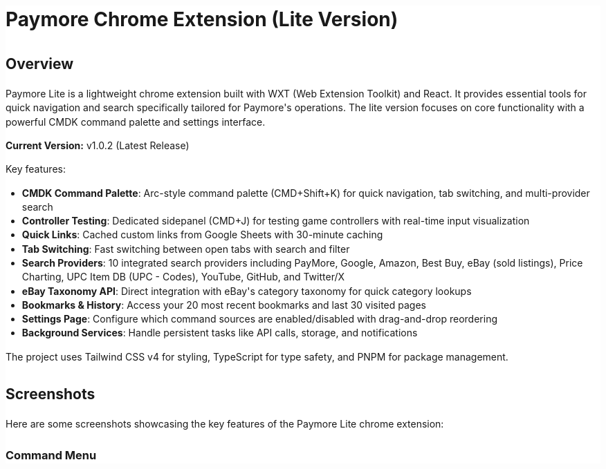 # Paymore Chrome Extension (Lite Version)

## Overview

Paymore Lite is a lightweight chrome extension built with WXT (Web Extension Toolkit) and React. It provides essential tools for quick navigation and search specifically tailored for Paymore's operations. The lite version focuses on core functionality with a powerful CMDK command palette and settings interface.

**Current Version:** v1.0.2 (Latest Release)

Key features:

- **CMDK Command Palette**: Arc-style command palette (CMD+Shift+K) for quick navigation, tab switching, and multi-provider search
- **Controller Testing**: Dedicated sidepanel (CMD+J) for testing game controllers with real-time input visualization
- **Quick Links**: Cached custom links from Google Sheets with 30-minute caching
- **Tab Switching**: Fast switching between open tabs with search and filter
- **Search Providers**: 10 integrated search providers including PayMore, Google, Amazon, Best Buy, eBay (sold listings), Price Charting, UPC Item DB (UPC - Codes), YouTube, GitHub, and Twitter/X
- **eBay Taxonomy API**: Direct integration with eBay's category taxonomy for quick category lookups
- **Bookmarks & History**: Access your 20 most recent bookmarks and last 30 visited pages
- **Settings Page**: Configure which command sources are enabled/disabled with drag-and-drop reordering
- **Background Services**: Handle persistent tasks like API calls, storage, and notifications

The project uses Tailwind CSS v4 for styling, TypeScript for type safety, and PNPM for package management.

## Screenshots

Here are some screenshots showcasing the key features of the Paymore Lite chrome extension:

### Command Menu
